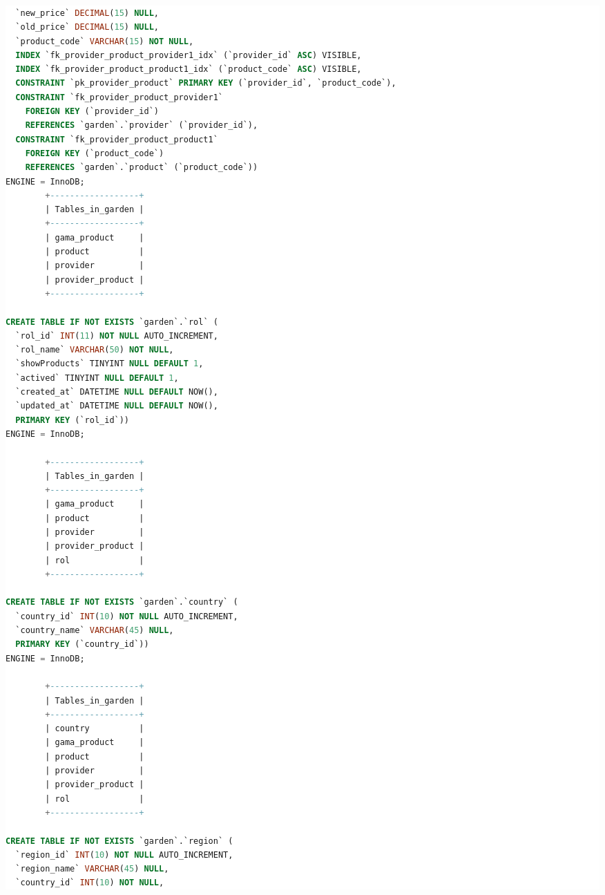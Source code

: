 ```sql
  `new_price` DECIMAL(15) NULL,
  `old_price` DECIMAL(15) NULL,
  `product_code` VARCHAR(15) NOT NULL,
  INDEX `fk_provider_product_provider1_idx` (`provider_id` ASC) VISIBLE,
  INDEX `fk_provider_product_product1_idx` (`product_code` ASC) VISIBLE,
  CONSTRAINT `pk_provider_product` PRIMARY KEY (`provider_id`, `product_code`),
  CONSTRAINT `fk_provider_product_provider1`
    FOREIGN KEY (`provider_id`)
    REFERENCES `garden`.`provider` (`provider_id`),
  CONSTRAINT `fk_provider_product_product1`
    FOREIGN KEY (`product_code`)
    REFERENCES `garden`.`product` (`product_code`))
ENGINE = InnoDB;	
		+------------------+
		| Tables_in_garden |
		+------------------+
		| gama_product     |
		| product          |
		| provider         |
		| provider_product |
		+------------------+

CREATE TABLE IF NOT EXISTS `garden`.`rol` (
  `rol_id` INT(11) NOT NULL AUTO_INCREMENT,
  `rol_name` VARCHAR(50) NOT NULL,
  `showProducts` TINYINT NULL DEFAULT 1,
  `actived` TINYINT NULL DEFAULT 1,
  `created_at` DATETIME NULL DEFAULT NOW(),
  `updated_at` DATETIME NULL DEFAULT NOW(),
  PRIMARY KEY (`rol_id`))
ENGINE = InnoDB;

		+------------------+
		| Tables_in_garden |
		+------------------+
		| gama_product     |
		| product          |
		| provider         |
		| provider_product |
		| rol              |
		+------------------+

CREATE TABLE IF NOT EXISTS `garden`.`country` (
  `country_id` INT(10) NOT NULL AUTO_INCREMENT,
  `country_name` VARCHAR(45) NULL,
  PRIMARY KEY (`country_id`))
ENGINE = InnoDB;	

		+------------------+
		| Tables_in_garden |
		+------------------+
		| country          |
		| gama_product     |
		| product          |
		| provider         |
		| provider_product |
		| rol              |
		+------------------+

CREATE TABLE IF NOT EXISTS `garden`.`region` (
  `region_id` INT(10) NOT NULL AUTO_INCREMENT,
  `region_name` VARCHAR(45) NULL,
  `country_id` INT(10) NOT NULL,
```